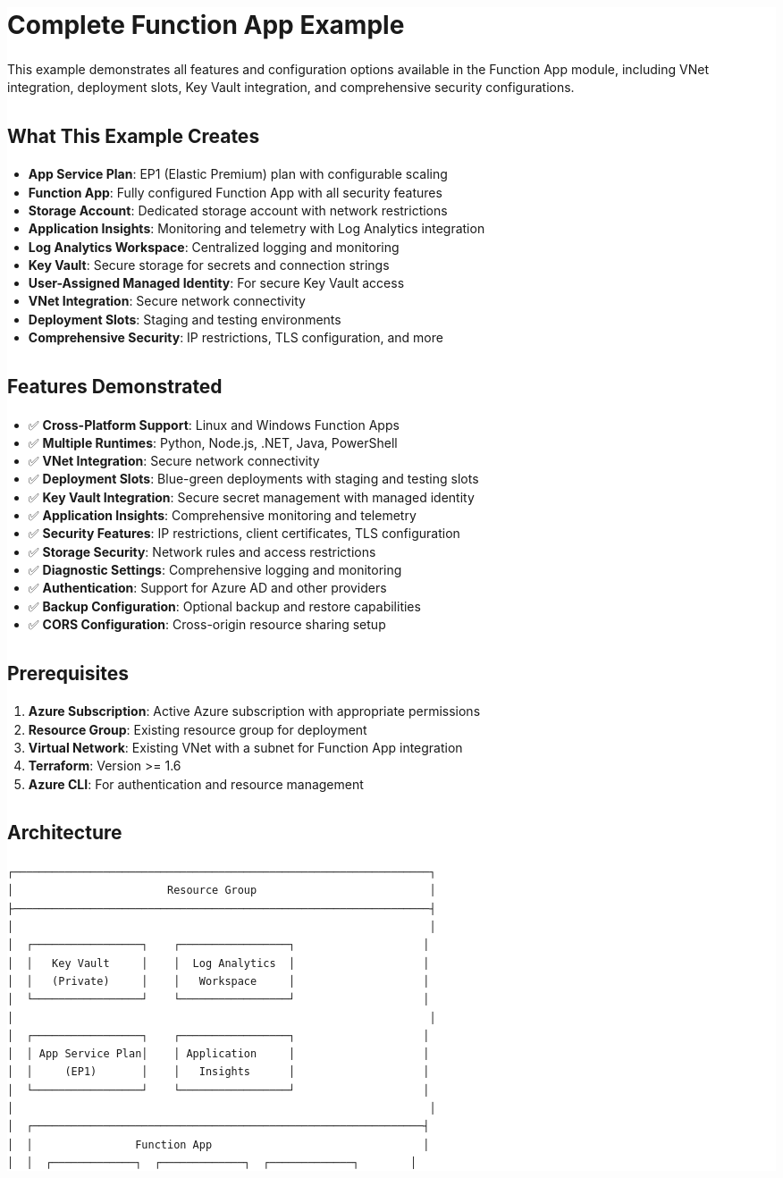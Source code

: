 # Complete Function App Example

This example demonstrates all features and configuration options available in the Function App module, including VNet integration, deployment slots, Key Vault integration, and comprehensive security configurations.

## What This Example Creates

- **App Service Plan**: EP1 (Elastic Premium) plan with configurable scaling
- **Function App**: Fully configured Function App with all security features
- **Storage Account**: Dedicated storage account with network restrictions
- **Application Insights**: Monitoring and telemetry with Log Analytics integration
- **Log Analytics Workspace**: Centralized logging and monitoring
- **Key Vault**: Secure storage for secrets and connection strings
- **User-Assigned Managed Identity**: For secure Key Vault access
- **VNet Integration**: Secure network connectivity
- **Deployment Slots**: Staging and testing environments
- **Comprehensive Security**: IP restrictions, TLS configuration, and more

## Features Demonstrated

- ✅ **Cross-Platform Support**: Linux and Windows Function Apps
- ✅ **Multiple Runtimes**: Python, Node.js, .NET, Java, PowerShell
- ✅ **VNet Integration**: Secure network connectivity
- ✅ **Deployment Slots**: Blue-green deployments with staging and testing slots
- ✅ **Key Vault Integration**: Secure secret management with managed identity
- ✅ **Application Insights**: Comprehensive monitoring and telemetry
- ✅ **Security Features**: IP restrictions, client certificates, TLS configuration
- ✅ **Storage Security**: Network rules and access restrictions
- ✅ **Diagnostic Settings**: Comprehensive logging and monitoring
- ✅ **Authentication**: Support for Azure AD and other providers
- ✅ **Backup Configuration**: Optional backup and restore capabilities
- ✅ **CORS Configuration**: Cross-origin resource sharing setup

## Prerequisites

1. **Azure Subscription**: Active Azure subscription with appropriate permissions
2. **Resource Group**: Existing resource group for deployment
3. **Virtual Network**: Existing VNet with a subnet for Function App integration
4. **Terraform**: Version >= 1.6
5. **Azure CLI**: For authentication and resource management

## Architecture

```
┌─────────────────────────────────────────────────────────────────┐
│                        Resource Group                           │
├─────────────────────────────────────────────────────────────────┤
│                                                                 │
│  ┌─────────────────┐    ┌─────────────────┐                    │
│  │   Key Vault     │    │  Log Analytics  │                    │
│  │   (Private)     │    │   Workspace     │                    │
│  └─────────────────┘    └─────────────────┘                    │
│                                                                 │
│  ┌─────────────────┐    ┌─────────────────┐                    │
│  │ App Service Plan│    │ Application     │                    │
│  │     (EP1)       │    │   Insights      │                    │
│  └─────────────────┘    └─────────────────┘                    │
│                                                                 │
│  ┌─────────────────────────────────────────────────────────────┤
│  │                Function App                                 │
│  │  ┌─────────────┐  ┌─────────────┐  ┌─────────────┐        │
```